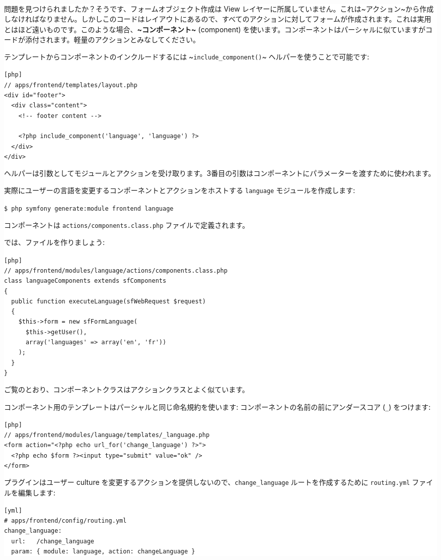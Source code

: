 問題を見つけられましたか？そうです、フォームオブジェクト作成は View レイヤーに所属していません。これは~アクション~から作成しなければなりません。しかしこのコードはレイアウトにあるので、すべてのアクションに対してフォームが作成されます。これは実用とはほど遠いものです。このような場合、**~コンポーネント~** (component) を使います。コンポーネントはパーシャルに似ていますがコードが添付されます。軽量のアクションとみなしてください。

テンプレートからコンポーネントのインクルードするには ~`include_component()`~ ヘルパーを使うことで可能です:

    [php]
    // apps/frontend/templates/layout.php
    <div id="footer">
      <div class="content">
        <!-- footer content -->

        <?php include_component('language', 'language') ?>
      </div>
    </div>

ヘルパーは引数としてモジュールとアクションを受け取ります。3番目の引数はコンポーネントにパラメーターを渡すために使われます。

実際にユーザーの言語を変更するコンポーネントとアクションをホストする `language` モジュールを作成します:

    $ php symfony generate:module frontend language

コンポーネントは `actions/components.class.php` ファイルで定義されます。

では、ファイルを作りましょう:

    [php]
    // apps/frontend/modules/language/actions/components.class.php
    class languageComponents extends sfComponents
    {
      public function executeLanguage(sfWebRequest $request)
      {
        $this->form = new sfFormLanguage(
          $this->getUser(),
          array('languages' => array('en', 'fr'))
        );
      }
    }

ご覧のとおり、コンポーネントクラスはアクションクラスとよく似ています。

コンポーネント用のテンプレートはパーシャルと同じ命名規約を使います: コンポーネントの名前の前にアンダースコア (`_`) をつけます:

    [php]
    // apps/frontend/modules/language/templates/_language.php
    <form action="<?php echo url_for('change_language') ?>">
      <?php echo $form ?><input type="submit" value="ok" />
    </form>

プラグインはユーザー culture を変更するアクションを提供しないので、`change_language` ルートを作成するために `routing.yml` ファイルを編集します:

    [yml]
    # apps/frontend/config/routing.yml
    change_language:
      url:   /change_language
      param: { module: language, action: changeLanguage }
